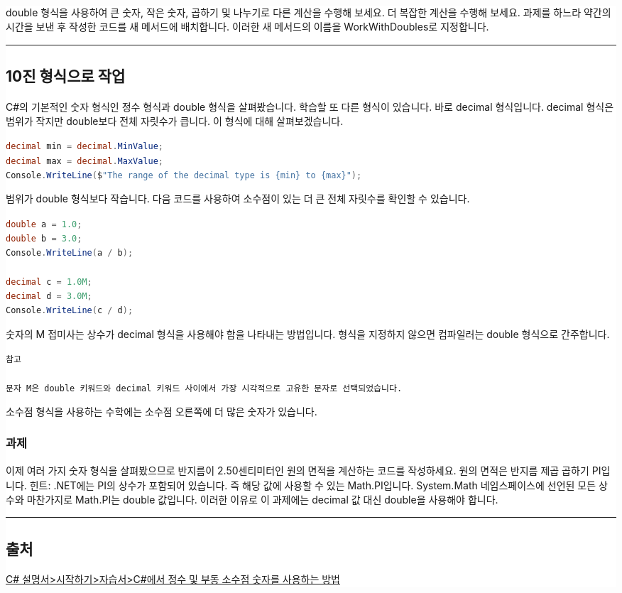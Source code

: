 double 형식을 사용하여 큰 숫자, 작은 숫자, 곱하기 및 나누기로 다른 계산을 수행해 보세요. 더 복잡한 계산을 수행해 보세요. 과제를 하느라 약간의 시간을 보낸 후 작성한 코드를 새 메서드에 배치합니다. 이러한 새 메서드의 이름을 WorkWithDoubles로 지정합니다.

---
## 10진 형식으로 작업

C#의 기본적인 숫자 형식인 정수 형식과 double 형식을 살펴봤습니다. 학습할 또 다른 형식이 있습니다. 바로 decimal 형식입니다. decimal 형식은 범위가 작지만 double보다 전체 자릿수가 큽니다. 이 형식에 대해 살펴보겠습니다.

```C#
decimal min = decimal.MinValue;
decimal max = decimal.MaxValue;
Console.WriteLine($"The range of the decimal type is {min} to {max}");
```

범위가 double 형식보다 작습니다. 다음 코드를 사용하여 소수점이 있는 더 큰 전체 자릿수를 확인할 수 있습니다.

```C#
double a = 1.0;
double b = 3.0;
Console.WriteLine(a / b);

decimal c = 1.0M;
decimal d = 3.0M;
Console.WriteLine(c / d);
```

숫자의 M 접미사는 상수가 decimal 형식을 사용해야 함을 나타내는 방법입니다. 형식을 지정하지 않으면 컴파일러는 double 형식으로 간주합니다.

```
참고

문자 M은 double 키워드와 decimal 키워드 사이에서 가장 시각적으로 고유한 문자로 선택되었습니다.
```

소수점 형식을 사용하는 수학에는 소수점 오른쪽에 더 많은 숫자가 있습니다.

### 과제

이제 여러 가지 숫자 형식을 살펴봤으므로 반지름이 2.50센티미터인 원의 면적을 계산하는 코드를 작성하세요. 원의 면적은 반지름 제곱 곱하기 PI입니다. 힌트: .NET에는 PI의 상수가 포함되어 있습니다. 즉 해당 값에 사용할 수 있는 Math.PI입니다. System.Math 네임스페이스에 선언된 모든 상수와 마찬가지로 Math.PI는 double 값입니다. 이러한 이유로 이 과제에는 decimal 값 대신 double을 사용해야 합니다.

---
## 출처
[C# 설명서>시작하기>자습서>C#에서 정수 및 부동 소수점 숫자를 사용하는 방법](https://learn.microsoft.com/ko-kr/dotnet/csharp/tour-of-csharp/tutorials/numbers-in-csharp-local)